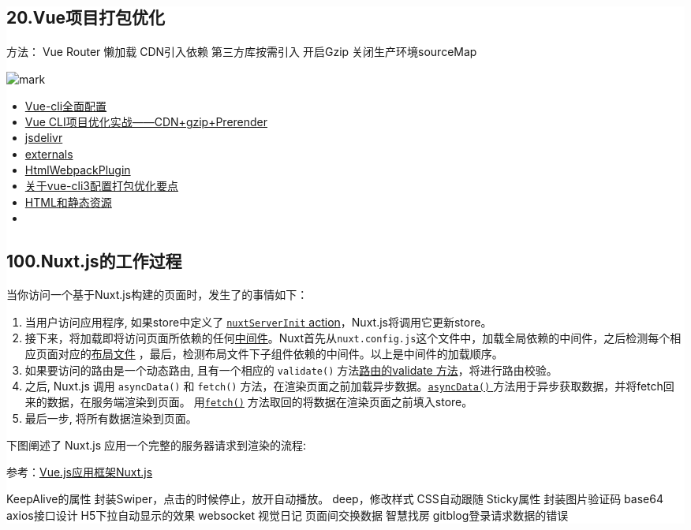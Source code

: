 ## 20.Vue项目打包优化
方法：
Vue Router 懒加载
CDN引入依赖
第三方库按需引入
开启Gzip
关闭生产环境sourceMap

![mark](http://qiniu.hackslog.cn/blog/20190522/nTfGskQoEkIh.png?imageslim)

* [Vue-cli全面配置](https://juejin.im/entry/5c170fd5e51d452b3e135aa4#top) 
* [Vue CLI项目优化实战——CDN+gzip+Prerender](https://juejin.im/post/5b97b84ee51d450e6c7492f6) 
* [jsdelivr](https://www.jsdelivr.com/) 
* [externals](https://webpack.docschina.org/configuration/externals/) 
* [HtmlWebpackPlugin](https://webpack.docschina.org/plugins/html-webpack-plugin/) 
* [关于vue-cli3配置打包优化要点](https://echi1993.github.io/2019/04/21/%E5%85%B3%E4%BA%8Evue-cli-3%E9%85%8D%E7%BD%AE%E6%89%93%E5%8C%85%E4%BC%98%E5%8C%96%E8%A6%81%E7%82%B9/) 
* [HTML和静态资源](https://cli.vuejs.org/zh/guide/html-and-static-assets.html#html) 
* 


## 100.Nuxt.js的工作过程

当你访问一个基于Nuxt.js构建的页面时，发生了的事情如下：

1. 当用户访问应用程序, 如果store中定义了 [`nuxtServerInit` action](https://nuxtjs.org/guide/vuex-store/#the-nuxtserverinit-action)，Nuxt.js将调用它更新store。
2. 接下来，将加载即将访问页面所依赖的任何[中间件](https://nuxtjs.org/guide/routing/#middleware)。Nuxt首先从`nuxt.config.js`这个文件中，加载全局依赖的中间件，之后检测每个相应页面对应的[布局文件](https://nuxtjs.org/guide/views#layouts) ，最后，检测布局文件下子组件依赖的中间件。以上是中间件的加载顺序。
3. 如果要访问的路由是一个动态路由, 且有一个相应的 `validate()` 方法[路由的validate 方法](https://nuxtjs.org/api/pages-validate)，将进行路由校验。
4. 之后, Nuxt.js 调用 `asyncData()` 和 `fetch()` 方法，在渲染页面之前加载异步数据。[`asyncData()` ](https://nuxtjs.org/guide/async-data/)方法用于异步获取数据，并将fetch回来的数据，在服务端渲染到页面。 用[`fetch()`](https://nuxtjs.org/api/pages-fetch/) 方法取回的将数据在渲染页面之前填入store。
5. 最后一步, 将所有数据渲染到页面。

下图阐述了 Nuxt.js 应用一个完整的服务器请求到渲染的流程:


参考：[Vue.js应用框架Nuxt.js](https://www.w3ctech.com/topic/2067) 





KeepAlive的属性
封装Swiper，点击的时候停止，放开自动播放。
deep，修改样式
CSS自动跟随  Sticky属性
封装图片验证码
base64
axios接口设计
H5下拉自动显示的效果
websocket
视觉日记
页面间交换数据
智慧找房
gitblog登录请求数据的错误

